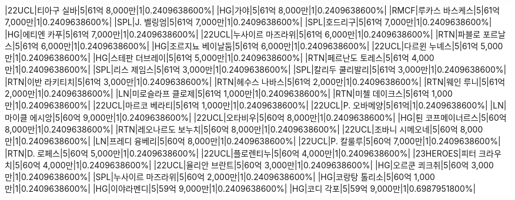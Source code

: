 |22UCL|티아구 실바|5|61억 8,000만|1|0.2409638600%|
|HG|가야|5|61억 8,000만|1|0.2409638600%|
|RMCF|루카스 바스케스|5|61억 7,000만|1|0.2409638600%|
|SPL|J. 벨링엄|5|61억 7,000만|1|0.2409638600%|
|SPL|호드리구|5|61억 7,000만|1|0.2409638600%|
|HG|에티엔 카푸|5|61억 7,000만|1|0.2409638600%|
|22UCL|누사이르 마즈라위|5|61억 6,000만|1|0.2409638600%|
|RTN|파블로 포르날스|5|61억 6,000만|1|0.2409638600%|
|HG|조르지뇨 베이날둠|5|61억 6,000만|1|0.2409638600%|
|22UCL|다르윈 누녜스|5|61억 5,000만|1|0.2409638600%|
|HG|스테판 더브레이|5|61억 5,000만|1|0.2409638600%|
|RTN|페르난도 토레스|5|61억 4,000만|1|0.2409638600%|
|SPL|리스 제임스|5|61억 3,000만|1|0.2409638600%|
|SPL|칼리두 쿨리발리|5|61억 3,000만|1|0.2409638600%|
|RTN|이반 라키티치|5|61억 3,000만|1|0.2409638600%|
|RTN|헤수스 나바스|5|61억 2,000만|1|0.2409638600%|
|RTN|웨인 루니|5|61억 2,000만|1|0.2409638600%|
|LN|미로슬라프 클로제|5|61억 1,000만|1|0.2409638600%|
|RTN|미첼 데이크스|5|61억 1,000만|1|0.2409638600%|
|22UCL|마르코 베라티|5|61억 1,000만|1|0.2409638600%|
|22UCL|P. 오바메양|5|61억|1|0.2409638600%|
|LN|마이클 에시앙|5|60억 9,000만|1|0.2409638600%|
|22UCL|오타비우|5|60억 8,000만|1|0.2409638600%|
|HG|퇸 코프메이너르스|5|60억 8,000만|1|0.2409638600%|
|RTN|레오나르도 보누치|5|60억 8,000만|1|0.2409638600%|
|22UCL|조바니 시메오네|5|60억 8,000만|1|0.2409638600%|
|LN|프레디 융베리|5|60억 8,000만|1|0.2409638600%|
|22UCL|P. 칼룰루|5|60억 7,000만|1|0.2409638600%|
|RTN|D. 로페스|5|60억 5,000만|1|0.2409638600%|
|22UCL|플로렌티누|5|60억 4,000만|1|0.2409638600%|
|23HEROES|피터 크라우치|5|60억 4,000만|1|0.2409638600%|
|22UCL|율리안 브란트|5|60억 3,000만|1|0.2409638600%|
|HG|오르쿤 쾨크취|5|60억 3,000만|1|0.2409638600%|
|SPL|누사이르 마즈라위|5|60억 2,000만|1|0.2409638600%|
|HG|코랑탕 톨리소|5|60억 1,000만|1|0.2409638600%|
|HG|이야라멘디|5|59억 9,000만|1|0.2409638600%|
|HG|코디 각포|5|59억 9,000만|1|0.6987951800%|